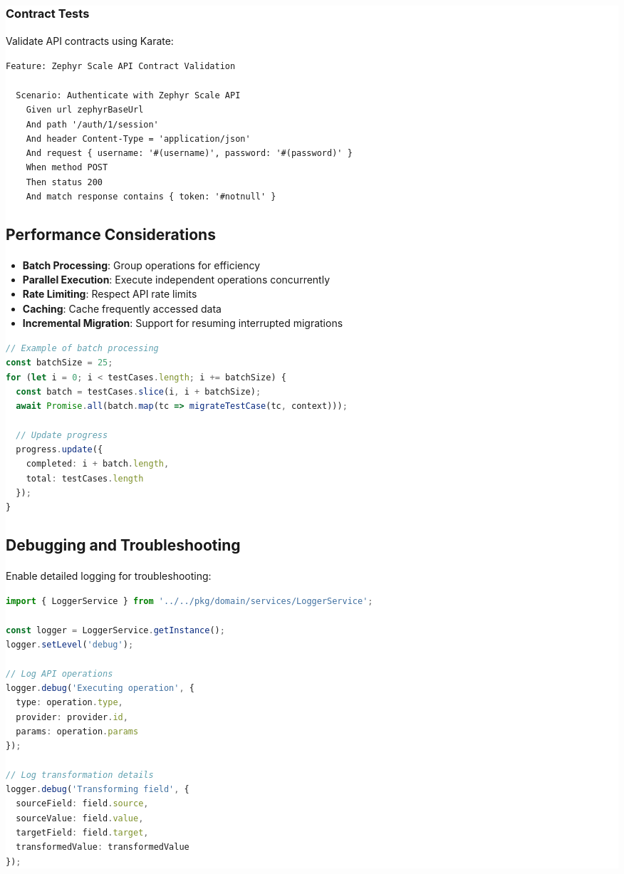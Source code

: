 ### Contract Tests

Validate API contracts using Karate:

```
Feature: Zephyr Scale API Contract Validation

  Scenario: Authenticate with Zephyr Scale API
    Given url zephyrBaseUrl
    And path '/auth/1/session'
    And header Content-Type = 'application/json'
    And request { username: '#(username)', password: '#(password)' }
    When method POST
    Then status 200
    And match response contains { token: '#notnull' }
```

## Performance Considerations

- **Batch Processing**: Group operations for efficiency
- **Parallel Execution**: Execute independent operations concurrently
- **Rate Limiting**: Respect API rate limits
- **Caching**: Cache frequently accessed data
- **Incremental Migration**: Support for resuming interrupted migrations

```typescript
// Example of batch processing
const batchSize = 25;
for (let i = 0; i < testCases.length; i += batchSize) {
  const batch = testCases.slice(i, i + batchSize);
  await Promise.all(batch.map(tc => migrateTestCase(tc, context)));
  
  // Update progress
  progress.update({
    completed: i + batch.length,
    total: testCases.length
  });
}
```

## Debugging and Troubleshooting

Enable detailed logging for troubleshooting:

```typescript
import { LoggerService } from '../../pkg/domain/services/LoggerService';

const logger = LoggerService.getInstance();
logger.setLevel('debug');

// Log API operations
logger.debug('Executing operation', {
  type: operation.type,
  provider: provider.id,
  params: operation.params
});

// Log transformation details
logger.debug('Transforming field', {
  sourceField: field.source,
  sourceValue: field.value,
  targetField: field.target,
  transformedValue: transformedValue
});
```
